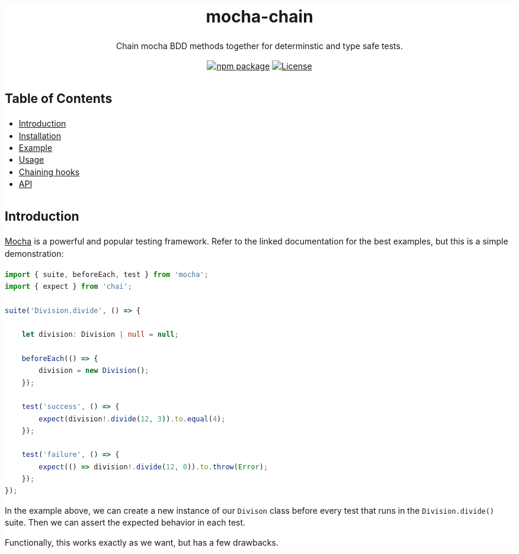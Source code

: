 <div style="text-align:center">

# mocha-chain
Chain mocha BDD methods together for determinstic and type safe tests.

[![npm package](https://badge.fury.io/js/mocha-chain.svg)](https://www.npmjs.com/package/mocha-chain)
[![License](https://img.shields.io/npm/l/mocha-chain.svg)](https://github.com/JacobLey/leyman/blob/main/tools/mocha-chain/LICENSE)

</div>

## Table of Contents

* [Introduction](#introduction)
* [Installation](#installation)
* [Example](#example)
* [Usage](#usage)
* [Chaining hooks](#chaining-hooks)
* [API](#api)

## Introduction

[Mocha](https://mochajs.org/) is a powerful and popular testing framework. Refer to the linked documentation for the best examples, but this is a simple demonstration:

```ts
import { suite, beforeEach, test } from 'mocha';
import { expect } from 'chai';

suite('Division.divide', () => {

    let division: Division | null = null;

    beforeEach(() => {
        division = new Division();
    });

    test('success', () => {
        expect(division!.divide(12, 3)).to.equal(4);
    });

    test('failure', () => {
        expect(() => division!.divide(12, 0)).to.throw(Error);
    });
});
```

In the example above, we can create a new instance of our `Divison` class before every test that runs in the `Division.divide()` suite. Then we can assert the expected behavior in each test.

Functionally, this works exactly as we want, but has a few drawbacks.
